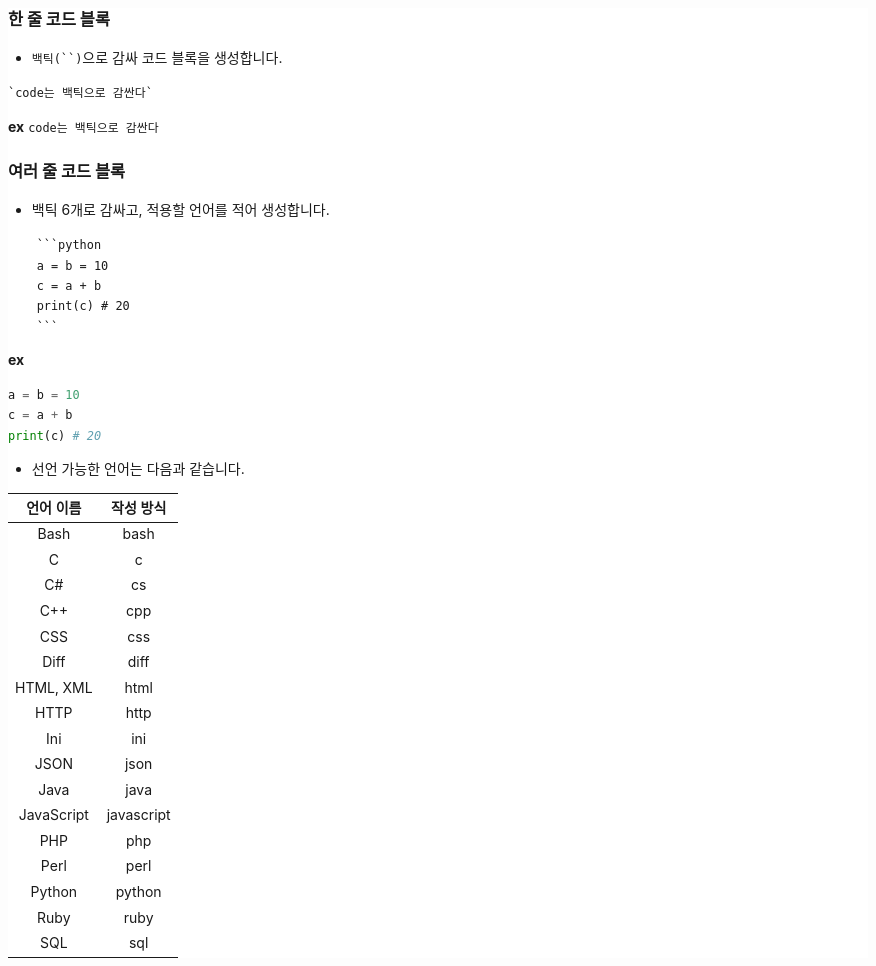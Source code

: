 ### 한 줄 코드 블록

- ` 백틱(``) `으로 감싸 코드 블록을 생성합니다.

```
`code는 백틱으로 감싼다`
```

**ex**
`code는 백틱으로 감싼다`

### 여러 줄 코드 블록

- 백틱 6개로 감싸고, 적용할 언어를 적어 생성합니다.

````
 	```python
    a = b = 10
    c = a + b
    print(c) # 20
	```
````

**ex**

```python
a = b = 10
c = a + b
print(c) # 20
```

- 선언 가능한 언어는 다음과 같습니다.

| 언어 이름  | 작성 방식  |
| :--------: | :--------: |
|    Bash    |    bash    |
|     C      |     c      |
|     C#     |     cs     |
|    C++     |    cpp     |
|    CSS     |    css     |
|    Diff    |    diff    |
| HTML, XML  |    html    |
|    HTTP    |    http    |
|    Ini     |    ini     |
|    JSON    |    json    |
|    Java    |    java    |
| JavaScript | javascript |
|    PHP     |    php     |
|    Perl    |    perl    |
|   Python   |   python   |
|    Ruby    |    ruby    |
|    SQL     |    sql     |
